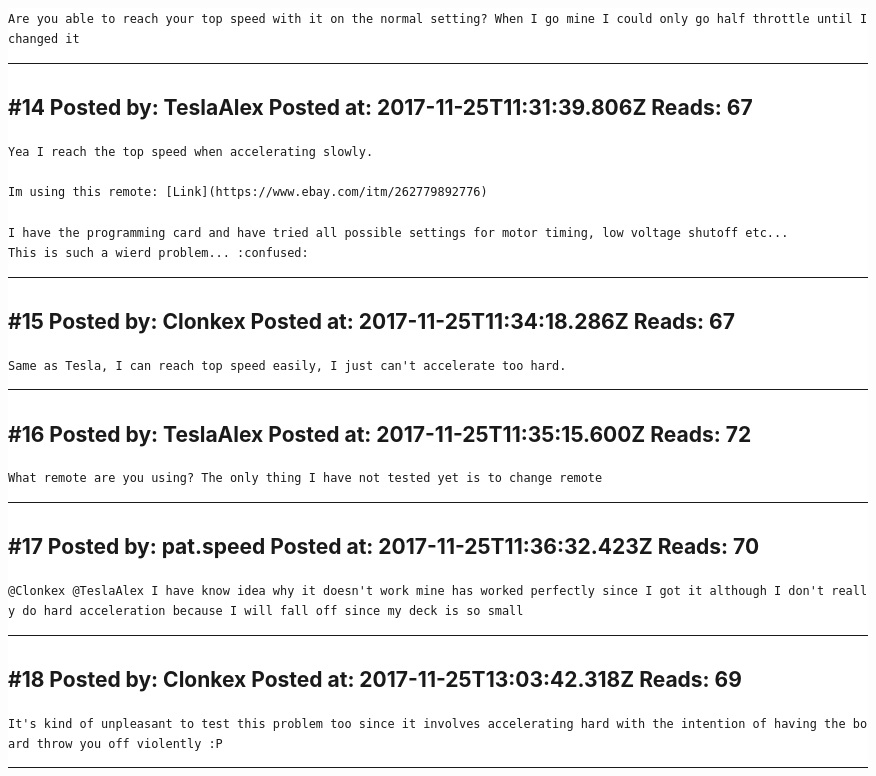 ```
Are you able to reach your top speed with it on the normal setting? When I go mine I could only go half throttle until I changed it
```

---
## \#14 Posted by: TeslaAlex Posted at: 2017-11-25T11:31:39.806Z Reads: 67

```
Yea I reach the top speed when accelerating slowly.

Im using this remote: [Link](https://www.ebay.com/itm/262779892776)

I have the programming card and have tried all possible settings for motor timing, low voltage shutoff etc...
This is such a wierd problem... :confused:
```

---
## \#15 Posted by: Clonkex Posted at: 2017-11-25T11:34:18.286Z Reads: 67

```
Same as Tesla, I can reach top speed easily, I just can't accelerate too hard.
```

---
## \#16 Posted by: TeslaAlex Posted at: 2017-11-25T11:35:15.600Z Reads: 72

```
What remote are you using? The only thing I have not tested yet is to change remote
```

---
## \#17 Posted by: pat.speed Posted at: 2017-11-25T11:36:32.423Z Reads: 70

```
@Clonkex @TeslaAlex I have know idea why it doesn't work mine has worked perfectly since I got it although I don't really do hard acceleration because I will fall off since my deck is so small
```

---
## \#18 Posted by: Clonkex Posted at: 2017-11-25T13:03:42.318Z Reads: 69

```
It's kind of unpleasant to test this problem too since it involves accelerating hard with the intention of having the board throw you off violently :P
```

---